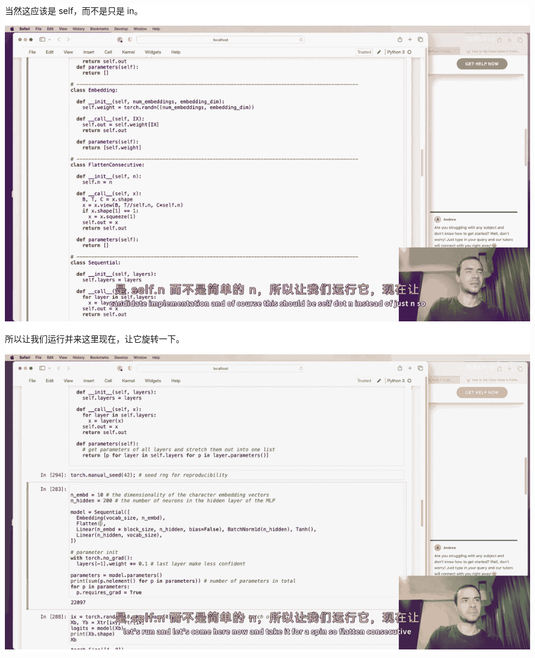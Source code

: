 当然这应该是 self，而不是只是 in。

![](img/c9be2506944533fbac16b5c8db99ea71_285.png)

所以让我们运行并来这里现在，让它旋转一下。

![](img/c9be2506944533fbac16b5c8db99ea71_287.png)
